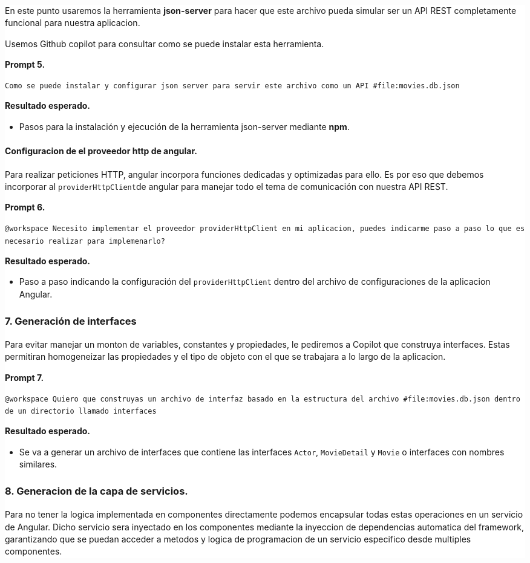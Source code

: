 En este punto usaremos la herramienta **json-server** para hacer que este archivo pueda simular ser un API REST completamente funcional para nuestra aplicacion.

Usemos Github copilot para consultar como se puede instalar esta herramienta.

**Prompt 5.**

```
Como se puede instalar y configurar json server para servir este archivo como un API #file:movies.db.json
```

**Resultado esperado.**

- Pasos para la instalación y ejecución de la herramienta json-server mediante **npm**.

#### Configuracion de el proveedor http de angular.

Para realizar peticiones HTTP, angular incorpora funciones dedicadas y optimizadas para ello. Es por eso que debemos incorporar al `providerHttpClient`de angular para manejar todo el tema de comunicación con nuestra API REST.

**Prompt 6.**

```
@workspace Necesito implementar el proveedor providerHttpClient en mi aplicacion, puedes indicarme paso a paso lo que es necesario realizar para implemenarlo?
```

**Resultado esperado.**

- Paso a paso indicando la configuración del `providerHttpClient` dentro del archivo de configuraciones de la aplicacion Angular.

### 7. Generación de interfaces

Para evitar manejar un monton de variables, constantes y propiedades, le pediremos a Copilot que construya interfaces. Estas permitiran homogeneizar las propiedades y el tipo de objeto con el que se trabajara a lo largo de la aplicacion.

**Prompt 7.**

```
@workspace Quiero que construyas un archivo de interfaz basado en la estructura del archivo #file:movies.db.json dentro de un directorio llamado interfaces
```

**Resultado esperado.**

- Se va a generar un archivo de interfaces que contiene las interfaces `Actor`, `MovieDetail` y `Movie` o interfaces con nombres similares.

### 8. Generacion de la capa de servicios.

Para no tener la logica implementada en componentes directamente podemos encapsular todas estas operaciones en un servicio de Angular. Dicho servicio sera inyectado en los componentes mediante la inyeccion de dependencias automatica del framework, garantizando que se puedan acceder a metodos y logica de programacion de un servicio especifico desde multiples componentes.

